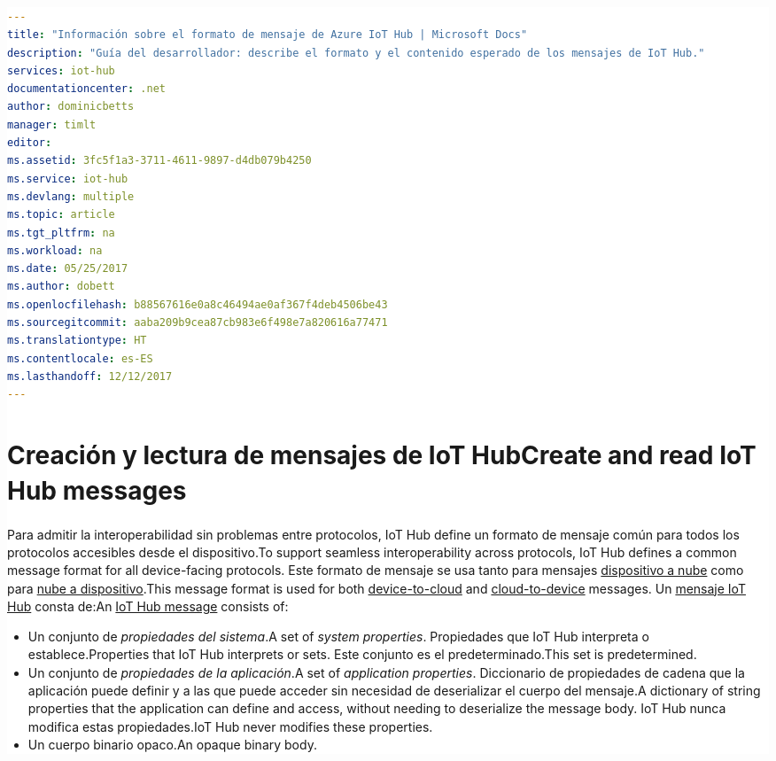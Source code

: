 ```yaml
---
title: "Información sobre el formato de mensaje de Azure IoT Hub | Microsoft Docs"
description: "Guía del desarrollador: describe el formato y el contenido esperado de los mensajes de IoT Hub."
services: iot-hub
documentationcenter: .net
author: dominicbetts
manager: timlt
editor: 
ms.assetid: 3fc5f1a3-3711-4611-9897-d4db079b4250
ms.service: iot-hub
ms.devlang: multiple
ms.topic: article
ms.tgt_pltfrm: na
ms.workload: na
ms.date: 05/25/2017
ms.author: dobett
ms.openlocfilehash: b88567616e0a8c46494ae0af367f4deb4506be43
ms.sourcegitcommit: aaba209b9cea87cb983e6f498e7a820616a77471
ms.translationtype: HT
ms.contentlocale: es-ES
ms.lasthandoff: 12/12/2017
---
```

# <a name="create-and-read-iot-hub-messages"></a><span data-ttu-id="b8933-103">Creación y lectura de mensajes de IoT Hub</span><span class="sxs-lookup"><span data-stu-id="b8933-103">Create and read IoT Hub messages</span></span>

<span data-ttu-id="b8933-104">Para admitir la interoperabilidad sin problemas entre protocolos, IoT Hub define un formato de mensaje común para todos los protocolos accesibles desde el dispositivo.</span><span class="sxs-lookup"><span data-stu-id="b8933-104">To support seamless interoperability across protocols, IoT Hub defines a common message format for all device-facing protocols.</span></span> <span data-ttu-id="b8933-105">Este formato de mensaje se usa tanto para mensajes [dispositivo a nube][lnk-d2c] como para [nube a dispositivo][lnk-c2d].</span><span class="sxs-lookup"><span data-stu-id="b8933-105">This message format is used for both [device-to-cloud][lnk-d2c] and [cloud-to-device][lnk-c2d] messages.</span></span> <span data-ttu-id="b8933-106">Un [mensaje IoT Hub][lnk-messaging] consta de:</span><span class="sxs-lookup"><span data-stu-id="b8933-106">An [IoT Hub message][lnk-messaging] consists of:</span></span>

* <span data-ttu-id="b8933-107">Un conjunto de *propiedades del sistema*.</span><span class="sxs-lookup"><span data-stu-id="b8933-107">A set of *system properties*.</span></span> <span data-ttu-id="b8933-108">Propiedades que IoT Hub interpreta o establece.</span><span class="sxs-lookup"><span data-stu-id="b8933-108">Properties that IoT Hub interprets or sets.</span></span> <span data-ttu-id="b8933-109">Este conjunto es el predeterminado.</span><span class="sxs-lookup"><span data-stu-id="b8933-109">This set is predetermined.</span></span>
* <span data-ttu-id="b8933-110">Un conjunto de *propiedades de la aplicación*.</span><span class="sxs-lookup"><span data-stu-id="b8933-110">A set of *application properties*.</span></span> <span data-ttu-id="b8933-111">Diccionario de propiedades de cadena que la aplicación puede definir y a las que puede acceder sin necesidad de deserializar el cuerpo del mensaje.</span><span class="sxs-lookup"><span data-stu-id="b8933-111">A dictionary of string properties that the application can define and access, without needing to deserialize the message body.</span></span> <span data-ttu-id="b8933-112">IoT Hub nunca modifica estas propiedades.</span><span class="sxs-lookup"><span data-stu-id="b8933-112">IoT Hub never modifies these properties.</span></span>
* <span data-ttu-id="b8933-113">Un cuerpo binario opaco.</span><span class="sxs-lookup"><span data-stu-id="b8933-113">An opaque binary body.</span></span>


[lnk-messaging]: iot-hub-devguide-messaging.md
[lnk-quotas]: iot-hub-devguide-quotas-throttling.md
[lnk-get-started]: iot-hub-get-started.md
[lnk-sdks]: iot-hub-devguide-sdks.md
[lnk-c2d]: iot-hub-devguide-messages-c2d.md
[lnk-d2c]: iot-hub-devguide-messages-d2c.md
[lnk-feedback]: iot-hub-devguide-messages-c2d.md#message-feedback
[lnk-device-properties]: iot-hub-devguide-identity-registry.md#device-identity-properties
[lnk-antispoofing]: iot-hub-devguide-messages-d2c.md#anti-spoofing-properties